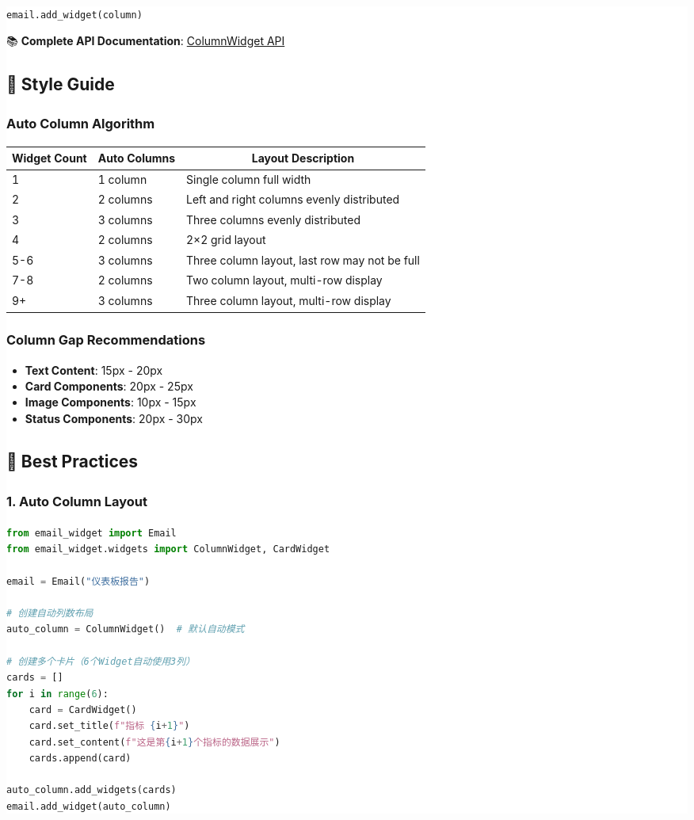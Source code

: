 ```python
email.add_widget(column)
```

📚 **Complete API Documentation**: [ColumnWidget API](../api/column-widget.md)

## 🎨 Style Guide

### Auto Column Algorithm

| Widget Count | Auto Columns | Layout Description |
|--------------|--------------|--------------------|
| 1 | 1 column | Single column full width |
| 2 | 2 columns | Left and right columns evenly distributed |
| 3 | 3 columns | Three columns evenly distributed |
| 4 | 2 columns | 2×2 grid layout |
| 5-6 | 3 columns | Three column layout, last row may not be full |
| 7-8 | 2 columns | Two column layout, multi-row display |
| 9+ | 3 columns | Three column layout, multi-row display |

### Column Gap Recommendations

- **Text Content**: 15px - 20px
- **Card Components**: 20px - 25px  
- **Image Components**: 10px - 15px
- **Status Components**: 20px - 30px

## 📱 Best Practices

### 1. Auto Column Layout

```python
from email_widget import Email
from email_widget.widgets import ColumnWidget, CardWidget

email = Email("仪表板报告")

# 创建自动列数布局
auto_column = ColumnWidget()  # 默认自动模式

# 创建多个卡片（6个Widget自动使用3列）
cards = []
for i in range(6):
    card = CardWidget()
    card.set_title(f"指标 {i+1}")
    card.set_content(f"这是第{i+1}个指标的数据展示")
    cards.append(card)

auto_column.add_widgets(cards)
email.add_widget(auto_column)
```
